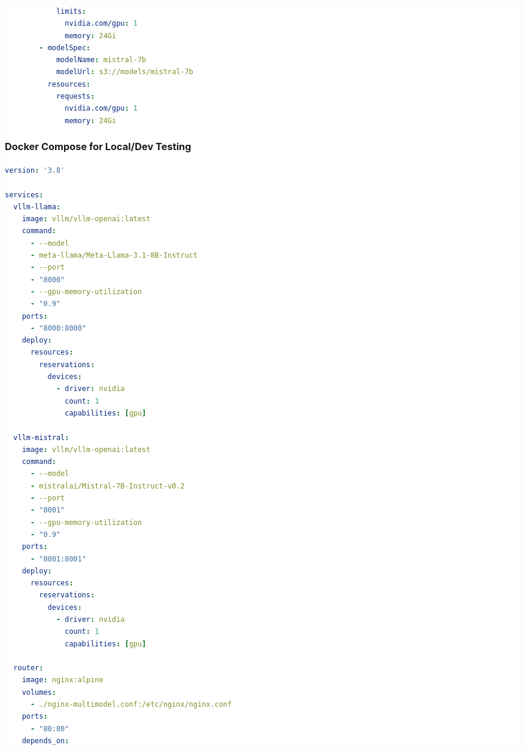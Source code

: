 ```yaml
            limits:
              nvidia.com/gpu: 1
              memory: 24Gi
        - modelSpec:
            modelName: mistral-7b
            modelUrl: s3://models/mistral-7b
          resources:
            requests:
              nvidia.com/gpu: 1
              memory: 24Gi
```

### Docker Compose for Local/Dev Testing

```yaml
version: '3.8'

services:
  vllm-llama:
    image: vllm/vllm-openai:latest
    command:
      - --model
      - meta-llama/Meta-Llama-3.1-8B-Instruct
      - --port
      - "8000"
      - --gpu-memory-utilization
      - "0.9"
    ports:
      - "8000:8000"
    deploy:
      resources:
        reservations:
          devices:
            - driver: nvidia
              count: 1
              capabilities: [gpu]

  vllm-mistral:
    image: vllm/vllm-openai:latest
    command:
      - --model
      - mistralai/Mistral-7B-Instruct-v0.2
      - --port
      - "8001"
      - --gpu-memory-utilization
      - "0.9"
    ports:
      - "8001:8001"
    deploy:
      resources:
        reservations:
          devices:
            - driver: nvidia
              count: 1
              capabilities: [gpu]

  router:
    image: nginx:alpine
    volumes:
      - ./nginx-multimodel.conf:/etc/nginx/nginx.conf
    ports:
      - "80:80"
    depends_on:
```